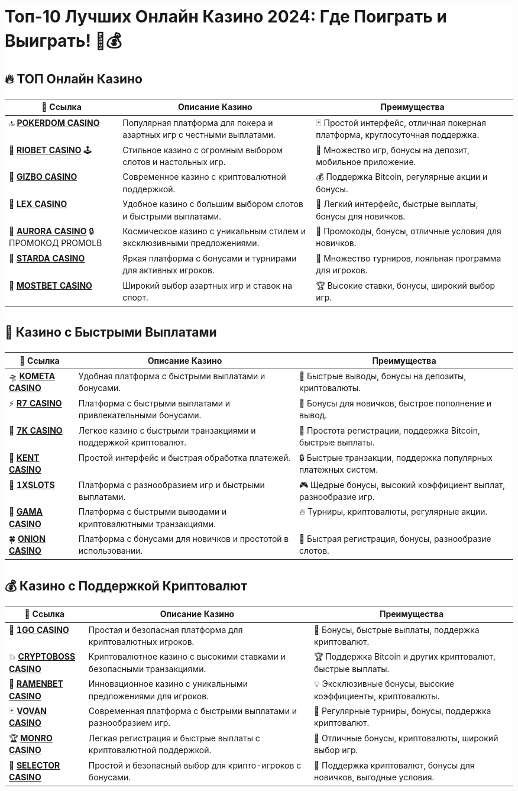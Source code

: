 # Топ-10 Лучших Онлайн Казино 2024: Где Поиграть и Выиграть! 🎰💰
## 🔥 ТОП Онлайн Казино

| 🔗 Ссылка | Описание Казино | Преимущества |
| --- | --- | --- |
| 🔝 **[POKERDOM CASINO](https://brandplay.link/Bxg7SC7H)** | Популярная платформа для покера и азартных игр с честными выплатами. | 🃏 Простой интерфейс, отличная покерная платформа, круглосуточная поддержка. |
| 🌟 **[RIOBET CASINO](https://brandplay.link/dtx89f2L)** 🕹️ | Стильное казино с огромным выбором слотов и настольных игр. | 🎉 Множество игр, бонусы на депозит, мобильное приложение. |
| 💎 **[GIZBO CASINO](https://gizbo-tea02.com/c8e962e89)** | Современное казино с криптовалютной поддержкой. | 💰 Поддержка Bitcoin, регулярные акции и бонусы. |
| 🚀 **[LEX CASINO](https://brandplay.link/2HFTmBc8)** | Удобное казино с большим выбором слотов и быстрыми выплатами. | 🎯 Легкий интерфейс, быстрые выплаты, бонусы для новичков. |
| 🌌 **[AURORA CASINO](https://10trafic-stat2.com/click/668546566bcc6313411604c7/6766/15114/subaccount?promocode=PROMOLB)** 🔒 ПРОМОКОД PROMOLB | Космическое казино с уникальным стилем и эксклюзивными предложениями. | 🚀 Промокоды, бонусы, отличные условия для новичков. |
| 🌠 **[STARDA CASINO](https://brandplay.link/cpFQbWKn)** | Яркая платформа с бонусами и турнирами для активных игроков. | 🎉 Множество турниров, лояльная программа для игроков. |
| 🏅 **[MOSTBET CASINO](https://ktbtis024ifqfn0mst.com/beQs)** | Широкий выбор азартных игр и ставок на спорт. | 🏆 Высокие ставки, бонусы, широкий выбор игр. |

## 🚀 Казино с Быстрыми Выплатами

| 🔗 Ссылка | Описание Казино | Преимущества |
| --- | --- | --- |
| 🛸 **[KOMETA CASINO](https://brandplay.link/tLG15CCb)** | Удобная платформа с быстрыми выплатами и бонусами. | 🌠 Быстрые выводы, бонусы на депозиты, криптовалюты. |
| ⚡ **[R7 CASINO](https://brandplay.link/zPmNmTWG)** | Платформа с быстрыми выплатами и привлекательными бонусами. | 🎰 Бонусы для новичков, быстрое пополнение и вывод. |
| 💸 **[7K CASINO](https://brandplay.link/dd46bNgD)** | Легкое казино с быстрыми транзакциями и поддержкой криптовалют. | 🎯 Простота регистрации, поддержка Bitcoin, быстрые выплаты. |
| 💎 **[KENT CASINO](https://brandplay.link/tj7BwCb4)** | Простой интерфейс и быстрая обработка платежей. | 🔒 Быстрые транзакции, поддержка популярных платежных систем. |
| 🌟 **[1XSLOTS](https://brandplay.link/R4xfxqdm)** | Платформа с разнообразием игр и быстрыми выплатами. | 🎮 Щедрые бонусы, высокий коэффициент выплат, разнообразие игр. |
| 🏅 **[GAMA CASINO](https://brandplay.link/zrZpLFTP)** | Платформа с быстрыми выводами и криптовалютными транзакциями. | 🔥 Турниры, криптовалюты, регулярные акции. |
| 🍀 **[ONION CASINO](https://obclk001-2d.top/click?offer_id=986&partner_id=10542&landing_id=1798&utm_medium=affiliate&sub_1=oncasino3)** | Платформа с бонусами для новичков и простотой в использовании. | 💎 Быстрая регистрация, бонусы, разнообразие слотов. |

## 💰 Казино с Поддержкой Криптовалют

| 🔗 Ссылка | Описание Казино | Преимущества |
| --- | --- | --- |
| 🚀 **[1GO CASINO](https://1go-ircp01.com/ce015f410)** | Простая и безопасная платформа для криптовалютных игроков. | 🎯 Бонусы, быстрые выплаты, поддержка криптовалют. |
| 💥 **[CRYPTOBOSS CASINO](https://cryptobossc.online/d847bcfa9)** | Криптовалютное казино с высокими ставками и безопасными транзакциями. | 🏆 Поддержка Bitcoin и других криптовалют, быстрые выплаты. |
| 🍜 **[RAMENBET CASINO](https://get.saltyram.com/ru/registration?apkpop=0&partner=p24970p3296034p5526)** | Инновационное казино с уникальными предложениями для игроков. | 💡 Эксклюзивные бонусы, высокие коэффициенты, криптовалюты. |
| 🃏 **[VOVAN CASINO](https://vovan.site/d098ab058)** | Современная платформа с быстрыми выплатами и разнообразием игр. | 🎰 Регулярные турниры, бонусы, поддержка криптовалют. |
| 🏆 **[MONRO CASINO](https://mnr-ircp01.com/c3ce72a2c)** | Легкая регистрация и быстрые выплаты с криптовалютной поддержкой. | 💎 Отличные бонусы, криптовалюты, широкий выбор игр. |
| 🎯 **[SELECTOR CASINO](https://gosel.kim/SELVK)** | Простой и безопасный выбор для крипто-игроков с бонусами. | 🚀 Поддержка криптовалют, бонусы для новичков, выгодные условия. |
